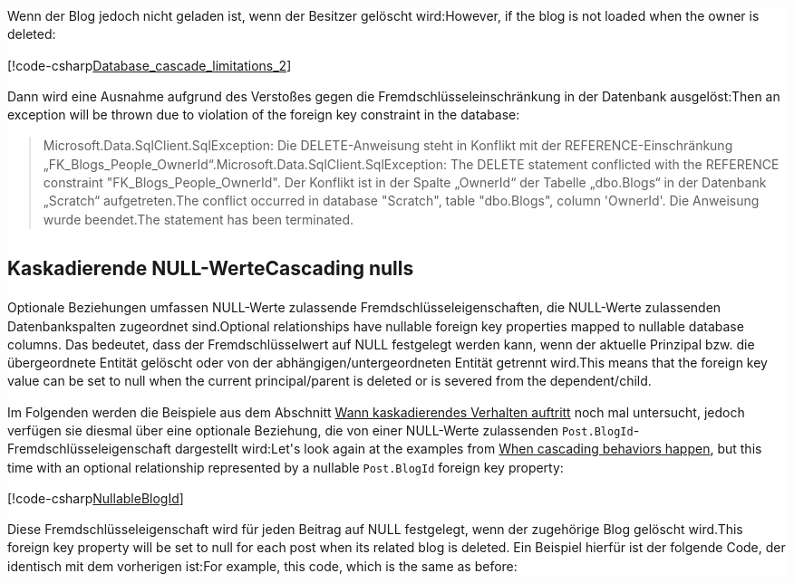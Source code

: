 <span data-ttu-id="4f1da-185">Wenn der Blog jedoch nicht geladen ist, wenn der Besitzer gelöscht wird:</span><span class="sxs-lookup"><span data-stu-id="4f1da-185">However, if the blog is not loaded when the owner is deleted:</span></span>


[!code-csharp[Database_cascade_limitations_2](../../../samples/core/CascadeDeletes/WithDatabaseCycleSamples.cs?name=Database_cascade_limitations_2)]

<span data-ttu-id="4f1da-186">Dann wird eine Ausnahme aufgrund des Verstoßes gegen die Fremdschlüsseleinschränkung in der Datenbank ausgelöst:</span><span class="sxs-lookup"><span data-stu-id="4f1da-186">Then an exception will be thrown due to violation of the foreign key constraint in the database:</span></span>

> <span data-ttu-id="4f1da-187">Microsoft.Data.SqlClient.SqlException: Die DELETE-Anweisung steht in Konflikt mit der REFERENCE-Einschränkung „FK_Blogs_People_OwnerId“.</span><span class="sxs-lookup"><span data-stu-id="4f1da-187">Microsoft.Data.SqlClient.SqlException: The DELETE statement conflicted with the REFERENCE constraint "FK_Blogs_People_OwnerId".</span></span> <span data-ttu-id="4f1da-188">Der Konflikt ist in der Spalte „OwnerId“ der Tabelle „dbo.Blogs“ in der Datenbank „Scratch“ aufgetreten.</span><span class="sxs-lookup"><span data-stu-id="4f1da-188">The conflict occurred in database "Scratch", table "dbo.Blogs", column 'OwnerId'.</span></span>
<span data-ttu-id="4f1da-189">Die Anweisung wurde beendet.</span><span class="sxs-lookup"><span data-stu-id="4f1da-189">The statement has been terminated.</span></span>

## <a name="cascading-nulls"></a><span data-ttu-id="4f1da-190">Kaskadierende NULL-Werte</span><span class="sxs-lookup"><span data-stu-id="4f1da-190">Cascading nulls</span></span>

<span data-ttu-id="4f1da-191">Optionale Beziehungen umfassen NULL-Werte zulassende Fremdschlüsseleigenschaften, die NULL-Werte zulassenden Datenbankspalten zugeordnet sind.</span><span class="sxs-lookup"><span data-stu-id="4f1da-191">Optional relationships have nullable foreign key properties mapped to nullable database columns.</span></span> <span data-ttu-id="4f1da-192">Das bedeutet, dass der Fremdschlüsselwert auf NULL festgelegt werden kann, wenn der aktuelle Prinzipal bzw. die übergeordnete Entität gelöscht oder von der abhängigen/untergeordneten Entität getrennt wird.</span><span class="sxs-lookup"><span data-stu-id="4f1da-192">This means that the foreign key value can be set to null when the current principal/parent is deleted or is severed from the dependent/child.</span></span>

<span data-ttu-id="4f1da-193">Im Folgenden werden die Beispiele aus dem Abschnitt [Wann kaskadierendes Verhalten auftritt](#when-cascading-behaviors-happen) noch mal untersucht, jedoch verfügen sie diesmal über eine optionale Beziehung, die von einer NULL-Werte zulassenden `Post.BlogId`-Fremdschlüsseleigenschaft dargestellt wird:</span><span class="sxs-lookup"><span data-stu-id="4f1da-193">Let's look again at the examples from [When cascading behaviors happen](#when-cascading-behaviors-happen), but this time with an optional relationship represented by a nullable `Post.BlogId` foreign key property:</span></span>


[!code-csharp[NullableBlogId](../../../samples/core/CascadeDeletes/OptionalDependentsSamples.cs?name=NullableBlogId)]

<span data-ttu-id="4f1da-194">Diese Fremdschlüsseleigenschaft wird für jeden Beitrag auf NULL festgelegt, wenn der zugehörige Blog gelöscht wird.</span><span class="sxs-lookup"><span data-stu-id="4f1da-194">This foreign key property will be set to null for each post when its related blog is deleted.</span></span> <span data-ttu-id="4f1da-195">Ein Beispiel hierfür ist der folgende Code, der identisch mit dem vorherigen ist:</span><span class="sxs-lookup"><span data-stu-id="4f1da-195">For example, this code, which is the same as before:</span></span>
